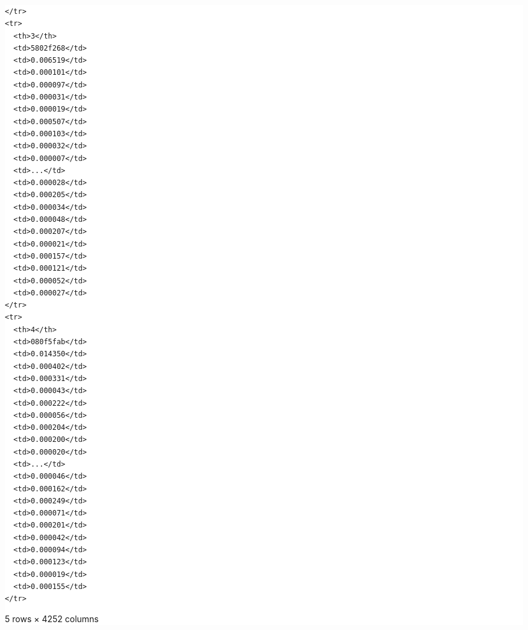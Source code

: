     </tr>
    <tr>
      <th>3</th>
      <td>5802f268</td>
      <td>0.006519</td>
      <td>0.000101</td>
      <td>0.000097</td>
      <td>0.000031</td>
      <td>0.000019</td>
      <td>0.000507</td>
      <td>0.000103</td>
      <td>0.000032</td>
      <td>0.000007</td>
      <td>...</td>
      <td>0.000028</td>
      <td>0.000205</td>
      <td>0.000034</td>
      <td>0.000048</td>
      <td>0.000207</td>
      <td>0.000021</td>
      <td>0.000157</td>
      <td>0.000121</td>
      <td>0.000052</td>
      <td>0.000027</td>
    </tr>
    <tr>
      <th>4</th>
      <td>080f5fab</td>
      <td>0.014350</td>
      <td>0.000402</td>
      <td>0.000331</td>
      <td>0.000043</td>
      <td>0.000222</td>
      <td>0.000056</td>
      <td>0.000204</td>
      <td>0.000200</td>
      <td>0.000020</td>
      <td>...</td>
      <td>0.000046</td>
      <td>0.000162</td>
      <td>0.000249</td>
      <td>0.000071</td>
      <td>0.000201</td>
      <td>0.000042</td>
      <td>0.000094</td>
      <td>0.000123</td>
      <td>0.000019</td>
      <td>0.000155</td>
    </tr>
  </tbody>
</table>
<p>5 rows × 4252 columns</p>
</div>
